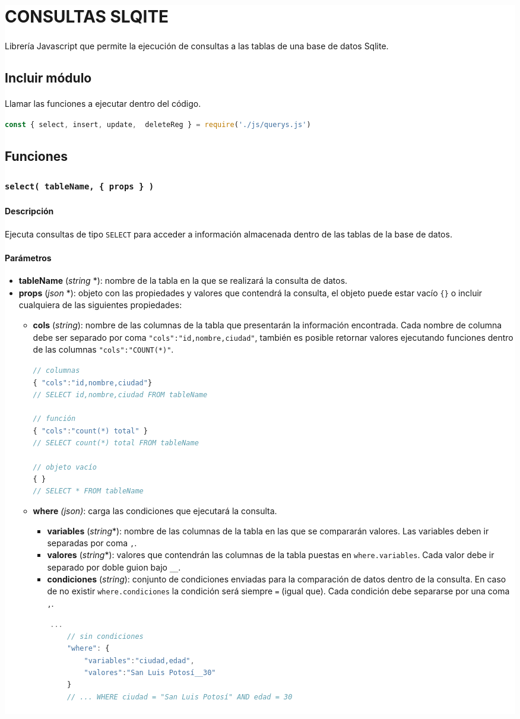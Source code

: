 # CONSULTAS SLQITE

Librería Javascript que permite la ejecución de consultas a las tablas de una base de datos Sqlite.

## Incluir módulo

Llamar las funciones a ejecutar dentro del código.

```javascript
const { select, insert, update,  deleteReg } = require('./js/querys.js')
```

## Funciones

### `select( tableName, { props } )`

#### Descripción

Ejecuta consultas de tipo `SELECT` para acceder a información almacenada dentro de las tablas de la base de datos.

#### Parámetros

- **tableName** (*string* *):  nombre de la tabla en la que se realizará la consulta de datos.
- **props** (*json* *): objeto con las propiedades y valores que contendrá la consulta, el objeto puede estar vacío `{}` o incluir cualquiera de las siguientes propiedades:
  - **cols** (*string*): nombre de las columnas de la tabla que presentarán la información encontrada. Cada nombre de columna debe ser separado por coma `"cols":"id,nombre,ciudad"`, también es posible retornar valores ejecutando funciones dentro de las columnas `"cols":"COUNT(*)"`.
    ```javascript
    // columnas 
    { "cols":"id,nombre,ciudad"}
    // SELECT id,nombre,ciudad FROM tableName
  
    // función 
    { "cols":"count(*) total" }
    // SELECT count(*) total FROM tableName
    
    // objeto vacío 
    { }
    // SELECT * FROM tableName
    ```
  - **where** *(json)*: carga las condiciones que ejecutará la consulta.
    - **variables** (*string**): nombre de las columnas de la tabla en las que se compararán valores. Las variables deben ir separadas por coma `,`.
    - **valores** (*string**): valores que contendrán las columnas de la tabla puestas en `where.variables`. Cada valor debe ir separado por doble guion bajo `__`.
    - **condiciones** (*string*): conjunto de condiciones enviadas para la comparación de datos dentro de la consulta. En caso de no existir `where.condiciones` la condición será siempre `=` (igual que). Cada condición debe separarse por una coma `,`.
    
    ```javascript
        ...
            // sin condiciones
            "where": {
                "variables":"ciudad,edad",
                "valores":"San Luis Potosí__30"
            }
            // ... WHERE ciudad = "San Luis Potosí" AND edad = 30
            